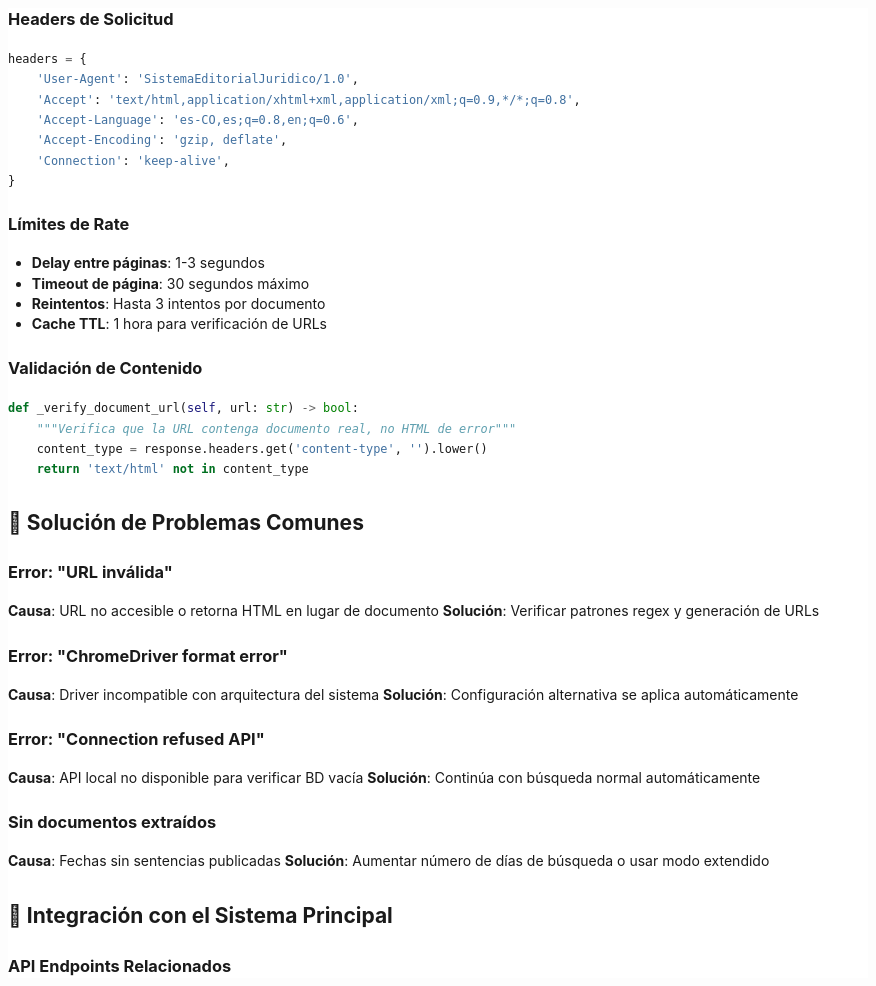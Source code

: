 ### Headers de Solicitud

```python
headers = {
    'User-Agent': 'SistemaEditorialJuridico/1.0',
    'Accept': 'text/html,application/xhtml+xml,application/xml;q=0.9,*/*;q=0.8',
    'Accept-Language': 'es-CO,es;q=0.8,en;q=0.6',
    'Accept-Encoding': 'gzip, deflate',
    'Connection': 'keep-alive',
}
```

### Límites de Rate

- **Delay entre páginas**: 1-3 segundos
- **Timeout de página**: 30 segundos máximo
- **Reintentos**: Hasta 3 intentos por documento
- **Cache TTL**: 1 hora para verificación de URLs

### Validación de Contenido

```python
def _verify_document_url(self, url: str) -> bool:
    """Verifica que la URL contenga documento real, no HTML de error"""
    content_type = response.headers.get('content-type', '').lower()
    return 'text/html' not in content_type
```

## 🚨 Solución de Problemas Comunes

### Error: "URL inválida"
**Causa**: URL no accesible o retorna HTML en lugar de documento
**Solución**: Verificar patrones regex y generación de URLs

### Error: "ChromeDriver format error"
**Causa**: Driver incompatible con arquitectura del sistema
**Solución**: Configuración alternativa se aplica automáticamente

### Error: "Connection refused API"
**Causa**: API local no disponible para verificar BD vacía
**Solución**: Continúa con búsqueda normal automáticamente

### Sin documentos extraídos
**Causa**: Fechas sin sentencias publicadas
**Solución**: Aumentar número de días de búsqueda o usar modo extendido

## 🔄 Integración con el Sistema Principal

### API Endpoints Relacionados
